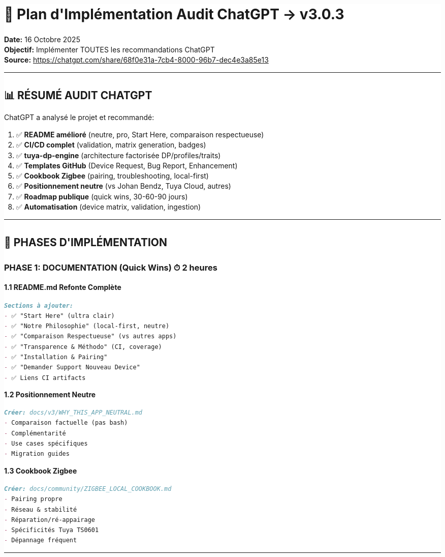 # 🎯 Plan d'Implémentation Audit ChatGPT → v3.0.3

**Date:** 16 Octobre 2025  
**Objectif:** Implémenter TOUTES les recommandations ChatGPT  
**Source:** https://chatgpt.com/share/68f0e31a-7cb4-8000-96b7-dec4e3a85e13

---

## 📊 RÉSUMÉ AUDIT CHATGPT

ChatGPT a analysé le projet et recommandé:

1. ✅ **README amélioré** (neutre, pro, Start Here, comparaison respectueuse)
2. ✅ **CI/CD complet** (validation, matrix generation, badges)
3. ✅ **tuya-dp-engine** (architecture factorisée DP/profiles/traits)
4. ✅ **Templates GitHub** (Device Request, Bug Report, Enhancement)
5. ✅ **Cookbook Zigbee** (pairing, troubleshooting, local-first)
6. ✅ **Positionnement neutre** (vs Johan Bendz, Tuya Cloud, autres)
7. ✅ **Roadmap publique** (quick wins, 30-60-90 jours)
8. ✅ **Automatisation** (device matrix, validation, ingestion)

---

## 🎯 PHASES D'IMPLÉMENTATION

### PHASE 1: DOCUMENTATION (Quick Wins) ⏱ 2 heures

**1.1 README.md Refonte Complète**
```markdown
Sections à ajouter:
- ✅ "Start Here" (ultra clair)
- ✅ "Notre Philosophie" (local-first, neutre)
- ✅ "Comparaison Respectueuse" (vs autres apps)
- ✅ "Transparence & Méthodo" (CI, coverage)
- ✅ "Installation & Pairing"
- ✅ "Demander Support Nouveau Device"
- ✅ Liens CI artifacts
```

**1.2 Positionnement Neutre**
```markdown
Créer: docs/v3/WHY_THIS_APP_NEUTRAL.md
- Comparaison factuelle (pas bash)
- Complémentarité
- Use cases spécifiques
- Migration guides
```

**1.3 Cookbook Zigbee**
```markdown
Créer: docs/community/ZIGBEE_LOCAL_COOKBOOK.md
- Pairing propre
- Réseau & stabilité
- Réparation/ré-appairage
- Spécificités Tuya TS0601
- Dépannage fréquent
```

---